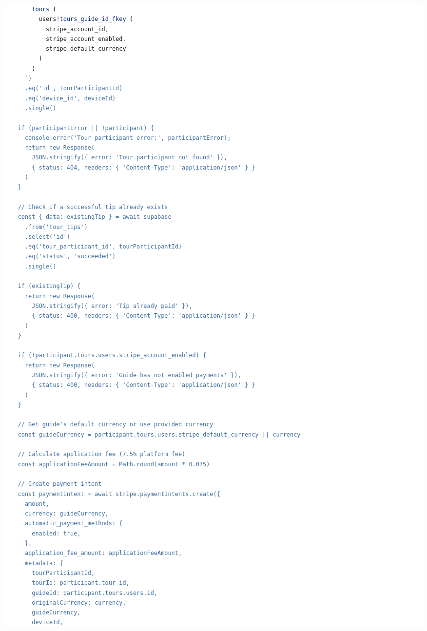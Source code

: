 ```typescript
        tours (
          users!tours_guide_id_fkey (
            stripe_account_id,
            stripe_account_enabled,
            stripe_default_currency
          )
        )
      `)
      .eq('id', tourParticipantId)
      .eq('device_id', deviceId)
      .single()

    if (participantError || !participant) {
      console.error('Tour participant error:', participantError);
      return new Response(
        JSON.stringify({ error: 'Tour participant not found' }),
        { status: 404, headers: { 'Content-Type': 'application/json' } }
      )
    }

    // Check if a successful tip already exists
    const { data: existingTip } = await supabase
      .from('tour_tips')
      .select('id')
      .eq('tour_participant_id', tourParticipantId)
      .eq('status', 'succeeded')
      .single()

    if (existingTip) {
      return new Response(
        JSON.stringify({ error: 'Tip already paid' }),
        { status: 400, headers: { 'Content-Type': 'application/json' } }
      )
    }

    if (!participant.tours.users.stripe_account_enabled) {
      return new Response(
        JSON.stringify({ error: 'Guide has not enabled payments' }),
        { status: 400, headers: { 'Content-Type': 'application/json' } }
      )
    }

    // Get guide's default currency or use provided currency
    const guideCurrency = participant.tours.users.stripe_default_currency || currency

    // Calculate application fee (7.5% platform fee)
    const applicationFeeAmount = Math.round(amount * 0.075)

    // Create payment intent
    const paymentIntent = await stripe.paymentIntents.create({
      amount,
      currency: guideCurrency,
      automatic_payment_methods: {
        enabled: true,
      },
      application_fee_amount: applicationFeeAmount,
      metadata: {
        tourParticipantId,
        tourId: participant.tour_id,
        guideId: participant.tours.users.id,
        originalCurrency: currency,
        guideCurrency,
        deviceId,
```
